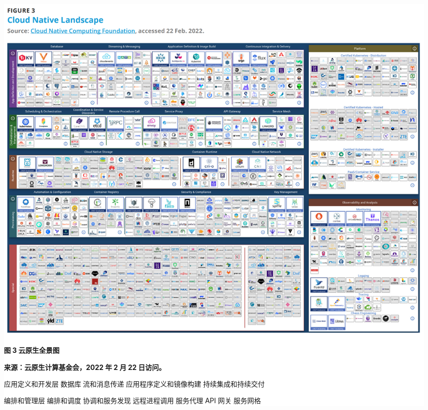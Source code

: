 ![Figure 3](./images/figure3.png)

**图 3 云原生全景图**

**来源：云原生计算基金会，2022 年 2 月 22 日访问。**

应用定义和开发层
数据库
流和消息传递
应用程序定义和镜像构建
持续集成和持续交付

编排和管理层
编排和调度
协调和服务发现
远程进程调用
服务代理
API 网关
服务网格
